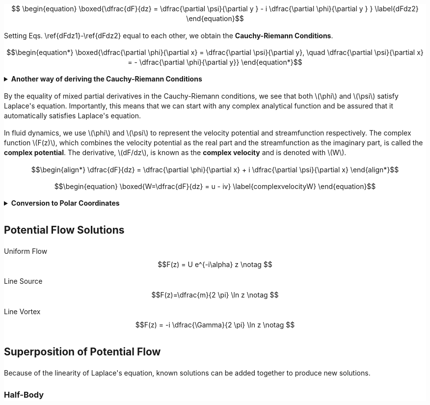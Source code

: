 $$    \begin{equation}
        \boxed{\dfrac{dF}{dz} = \dfrac{\partial \psi}{\partial y } - i \dfrac{\partial \phi}{\partial y } } 
        \label{dFdz2}
    \end{equation}$$

Setting Eqs. \ref{dFdz1}-\ref{dFdz2} equal to each other, we obtain the **Cauchy-Riemann Conditions**.

$$\begin{equation*}
    \boxed{\dfrac{\partial \phi}{\partial x} = \dfrac{\partial \psi}{\partial y}, \quad \dfrac{\partial \psi}{\partial x} = - \dfrac{\partial \phi}{\partial y}} 
\end{equation*}$$


<details class="custom-collapse"><summary id="another-way-of-deriving-the-cauchy-riemann-conditions"><strong>Another way of deriving the Cauchy-Riemann Conditions</strong></summary></details>

By the equality of mixed partial derivatives in the Cauchy-Riemann conditions, we see that both \\(\phi\\) and \\(\psi\\) satisfy Laplace's equation. Importantly, this means that we can start with any complex analytical function and be assured that it automatically satisfies Laplace's equation. 

In fluid dynamics, we use \\(\phi\\) and \\(\psi\\) to represent the velocity potential and streamfunction respectively. The complex function \\(F(z)\\), which combines the velocity potential as the real part and the streamfunction as the imaginary part, is called the **complex potential**. The derivative, \\(dF/dz\\), is known as the **complex velocity** and is denoted with \\(W\\). 

$$\begin{align*}
    \dfrac{dF}{dz} = \dfrac{\partial \phi}{\partial x} + i \dfrac{\partial \psi}{\partial x} 
\end{align*}$$

$$\begin{equation}
    \boxed{W=\dfrac{dF}{dz} = u - iv}
    \label{complexvelocityW}
\end{equation}$$

<details class="custom-collapse"><summary id="conversion-to-polar-coordinates"><strong>Conversion to Polar Coordinates</strong></summary></details>

## Potential Flow Solutions

Uniform Flow
$$F(z) = U e^{-i\alpha} z \notag $$

Line Source 
$$F(z)=\dfrac{m}{2 \pi} \ln z \notag $$

Line Vortex
$$F(z) = -i \dfrac{\Gamma}{2 \pi} \ln z \notag $$

## Superposition of Potential Flow
Because of the linearity of Laplace's equation, known solutions can be added together to produce new solutions. 

### Half-Body
